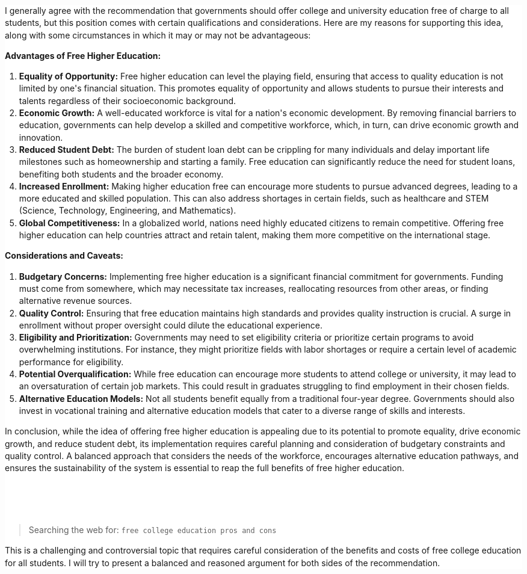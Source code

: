 I generally agree with the recommendation that governments should offer college and university education free of charge to all students, but this position comes with certain qualifications and considerations. Here are my reasons for supporting this idea, along with some circumstances in which it may or may not be advantageous:

**Advantages of Free Higher Education:**

1. **Equality of Opportunity:** Free higher education can level the playing field, ensuring that access to quality education is not limited by one's financial situation. This promotes equality of opportunity and allows students to pursue their interests and talents regardless of their socioeconomic background.
2. **Economic Growth:** A well-educated workforce is vital for a nation's economic development. By removing financial barriers to education, governments can help develop a skilled and competitive workforce, which, in turn, can drive economic growth and innovation.
3. **Reduced Student Debt:** The burden of student loan debt can be crippling for many individuals and delay important life milestones such as homeownership and starting a family. Free education can significantly reduce the need for student loans, benefiting both students and the broader economy.
4. **Increased Enrollment:** Making higher education free can encourage more students to pursue advanced degrees, leading to a more educated and skilled population. This can also address shortages in certain fields, such as healthcare and STEM (Science, Technology, Engineering, and Mathematics).
5. **Global Competitiveness:** In a globalized world, nations need highly educated citizens to remain competitive. Offering free higher education can help countries attract and retain talent, making them more competitive on the international stage.

**Considerations and Caveats:**

1. **Budgetary Concerns:** Implementing free higher education is a significant financial commitment for governments. Funding must come from somewhere, which may necessitate tax increases, reallocating resources from other areas, or finding alternative revenue sources.
2. **Quality Control:** Ensuring that free education maintains high standards and provides quality instruction is crucial. A surge in enrollment without proper oversight could dilute the educational experience.
3. **Eligibility and Prioritization:** Governments may need to set eligibility criteria or prioritize certain programs to avoid overwhelming institutions. For instance, they might prioritize fields with labor shortages or require a certain level of academic performance for eligibility.
4. **Potential Overqualification:** While free education can encourage more students to attend college or university, it may lead to an oversaturation of certain job markets. This could result in graduates struggling to find employment in their chosen fields.
5. **Alternative Education Models:** Not all students benefit equally from a traditional four-year degree. Governments should also invest in vocational training and alternative education models that cater to a diverse range of skills and interests.

In conclusion, while the idea of offering free higher education is appealing due to its potential to promote equality, drive economic growth, and reduce student debt, its implementation requires careful planning and consideration of budgetary constraints and quality control. A balanced approach that considers the needs of the workforce, encourages alternative education pathways, and ensures the sustainability of the system is essential to reap the full benefits of free higher education.

‍

‍

> Searching the web for: `free college education pros and cons`​

[1]: https://www.thebalancemoney.com/should-college-be-free-5218232 ""
[2]: https://smartasset.com/student-loans/the-pros-and-cons-of-free-college ""
[3]: https://bing.com/search?q=free+college+education+pros+and+cons ""
[4]: https://www.ablison.com/important-pros-and-cons-of-free-education/ ""
[5]: https://salarship.com/article/free-college-pros-cons/ ""

This is a challenging and controversial topic that requires careful consideration of the benefits and costs of free college education for all students. I will try to present a balanced and reasoned argument for both sides of the recommendation.


[1]: https://www.bestcolleges.com/news/these-colleges-offer-free-tuition-qualifying-students/ ""
[2]: https://edsource.org/2020/tuition-free-college-is-critical-to-our-economy/641232 ""
[3]: https://thehill.com/changing-america/enrichment/education/3516518-free-college-how-do-you-pay-for-it/ ""
[4]: https://worldpopulationreview.com/country-rankings/countries-with-free-college ""
[5]: https://www.thebalancemoney.com/should-college-be-free-5218232 ""